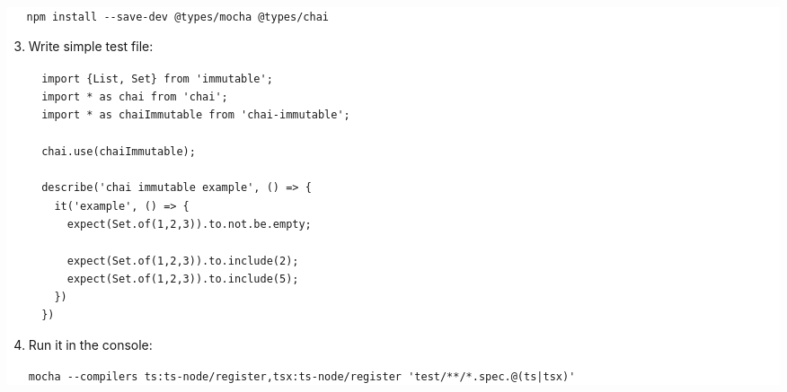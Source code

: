        npm install --save-dev @types/mocha @types/chai

3. Write simple test file:

         import {List, Set} from 'immutable';
         import * as chai from 'chai';
         import * as chaiImmutable from 'chai-immutable';

         chai.use(chaiImmutable);

         describe('chai immutable example', () => {
           it('example', () => {
             expect(Set.of(1,2,3)).to.not.be.empty;

             expect(Set.of(1,2,3)).to.include(2);
             expect(Set.of(1,2,3)).to.include(5);
           })
         })

4. Run it in the console:

       mocha --compilers ts:ts-node/register,tsx:ts-node/register 'test/**/*.spec.@(ts|tsx)'


